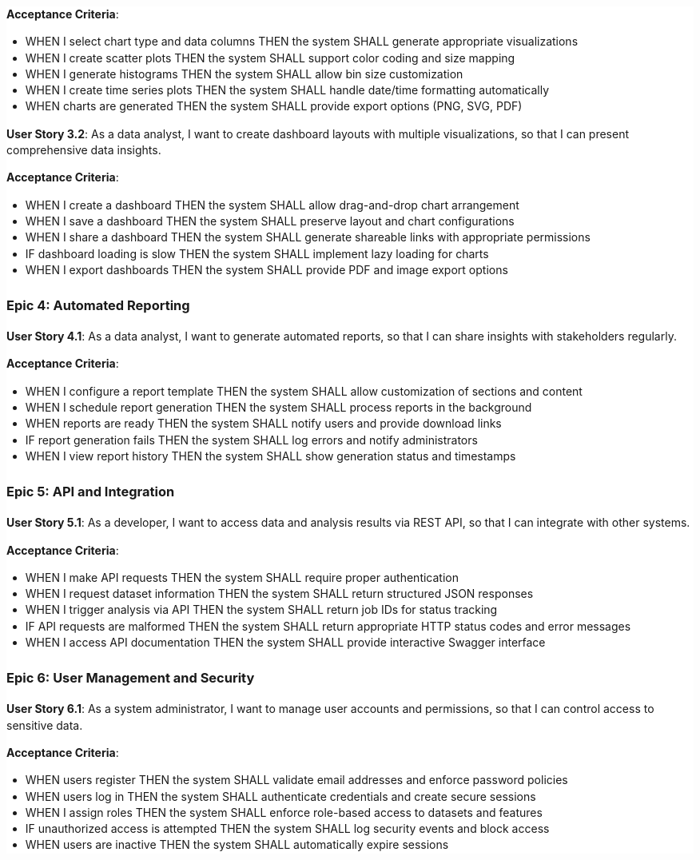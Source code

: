 **Acceptance Criteria**:
- WHEN I select chart type and data columns THEN the system SHALL generate appropriate visualizations
- WHEN I create scatter plots THEN the system SHALL support color coding and size mapping
- WHEN I generate histograms THEN the system SHALL allow bin size customization
- WHEN I create time series plots THEN the system SHALL handle date/time formatting automatically
- WHEN charts are generated THEN the system SHALL provide export options (PNG, SVG, PDF)

**User Story 3.2**: As a data analyst, I want to create dashboard layouts with multiple visualizations, so that I can present comprehensive data insights.

**Acceptance Criteria**:
- WHEN I create a dashboard THEN the system SHALL allow drag-and-drop chart arrangement
- WHEN I save a dashboard THEN the system SHALL preserve layout and chart configurations
- WHEN I share a dashboard THEN the system SHALL generate shareable links with appropriate permissions
- IF dashboard loading is slow THEN the system SHALL implement lazy loading for charts
- WHEN I export dashboards THEN the system SHALL provide PDF and image export options

### Epic 4: Automated Reporting

**User Story 4.1**: As a data analyst, I want to generate automated reports, so that I can share insights with stakeholders regularly.

**Acceptance Criteria**:
- WHEN I configure a report template THEN the system SHALL allow customization of sections and content
- WHEN I schedule report generation THEN the system SHALL process reports in the background
- WHEN reports are ready THEN the system SHALL notify users and provide download links
- IF report generation fails THEN the system SHALL log errors and notify administrators
- WHEN I view report history THEN the system SHALL show generation status and timestamps

### Epic 5: API and Integration

**User Story 5.1**: As a developer, I want to access data and analysis results via REST API, so that I can integrate with other systems.

**Acceptance Criteria**:
- WHEN I make API requests THEN the system SHALL require proper authentication
- WHEN I request dataset information THEN the system SHALL return structured JSON responses
- WHEN I trigger analysis via API THEN the system SHALL return job IDs for status tracking
- IF API requests are malformed THEN the system SHALL return appropriate HTTP status codes and error messages
- WHEN I access API documentation THEN the system SHALL provide interactive Swagger interface

### Epic 6: User Management and Security

**User Story 6.1**: As a system administrator, I want to manage user accounts and permissions, so that I can control access to sensitive data.

**Acceptance Criteria**:
- WHEN users register THEN the system SHALL validate email addresses and enforce password policies
- WHEN users log in THEN the system SHALL authenticate credentials and create secure sessions
- WHEN I assign roles THEN the system SHALL enforce role-based access to datasets and features
- IF unauthorized access is attempted THEN the system SHALL log security events and block access
- WHEN users are inactive THEN the system SHALL automatically expire sessions
